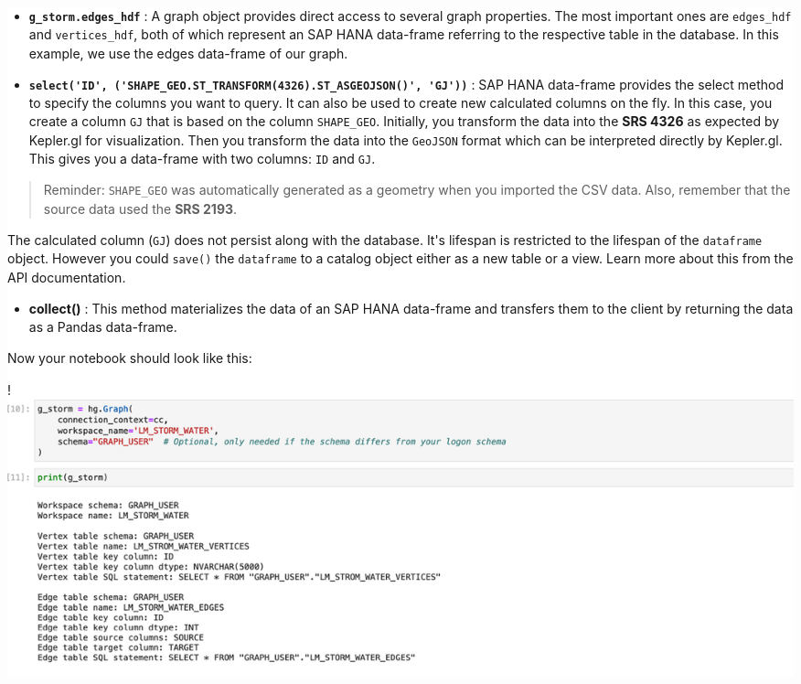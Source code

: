 * **`g_storm.edges_hdf`** : A graph object provides direct access to several graph properties. The most important ones are `edges_hdf` and `vertices_hdf`, both of which represent an SAP HANA data-frame referring to the respective table in the database. In this example, we use the edges data-frame of our graph.

* **`select('ID', ('SHAPE_GEO.ST_TRANSFORM(4326).ST_ASGEOJSON()', 'GJ'))`** : SAP HANA data-frame provides the select method  to specify the columns you want to query. It can also be used to create new calculated columns on the fly. In this case, you create a column `GJ` that is based on the column `SHAPE_GEO`. Initially, you transform the data into the **SRS 4326** as expected by Kepler.gl for visualization. Then you transform the data into the `GeoJSON` format which can be interpreted directly by Kepler.gl. This gives you a data-frame with two columns: `ID` and `GJ`.

> Reminder: `SHAPE_GEO` was automatically generated as a geometry when you imported the CSV data. Also, remember that the source data used the **SRS 2193**.

The calculated column (`GJ`) does not persist along with the database. It's lifespan is restricted to the lifespan of the `dataframe` object. However you could `save()` the `dataframe` to a catalog object either as a new table or a view. Learn more about this from the API documentation.

* **collect()** : This method materializes the data of an SAP HANA data-frame and transfers them to the client by returning the data as a Pandas data-frame.

Now your notebook should look like this:

!![Notebook Graph P1](ss-02-notebook-graph-part1.png)
